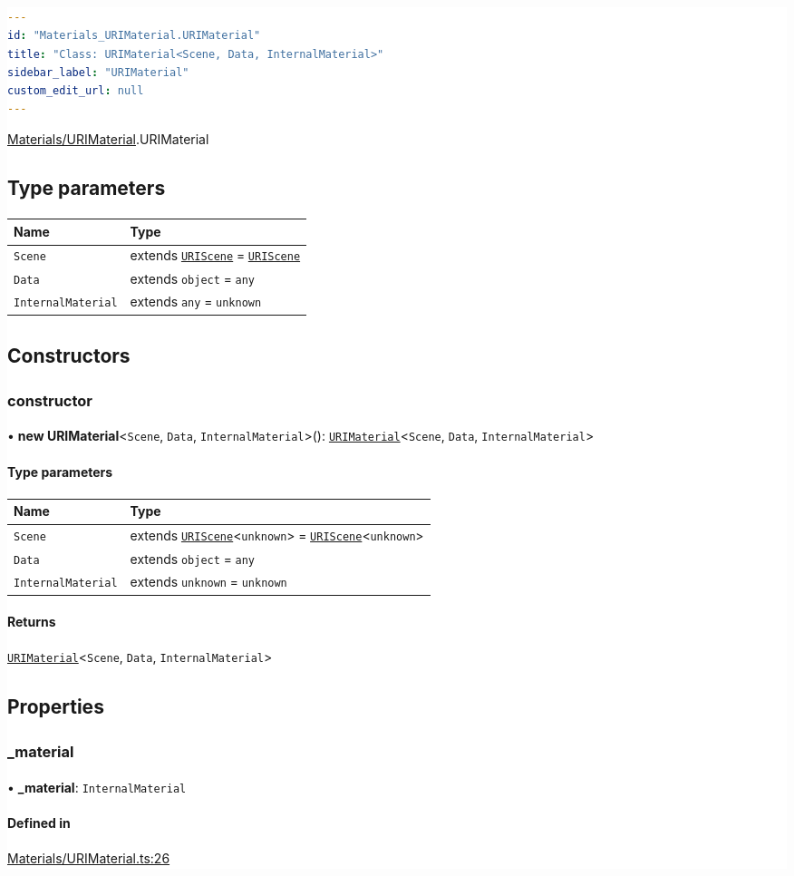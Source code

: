 ```yaml
---
id: "Materials_URIMaterial.URIMaterial"
title: "Class: URIMaterial<Scene, Data, InternalMaterial>"
sidebar_label: "URIMaterial"
custom_edit_url: null
---
```


[Materials/URIMaterial](../modules/Materials_URIMaterial.md).URIMaterial

## Type parameters

| Name | Type |
| :------ | :------ |
| `Scene` | extends [`URIScene`](Scenes_URIScene.URIScene.md) = [`URIScene`](Scenes_URIScene.URIScene.md) |
| `Data` | extends `object` = `any` |
| `InternalMaterial` | extends `any` = `unknown` |

## Constructors

### constructor

• **new URIMaterial**\<`Scene`, `Data`, `InternalMaterial`\>(): [`URIMaterial`](Materials_URIMaterial.URIMaterial.md)\<`Scene`, `Data`, `InternalMaterial`\>

#### Type parameters

| Name | Type |
| :------ | :------ |
| `Scene` | extends [`URIScene`](Scenes_URIScene.URIScene.md)\<`unknown`\> = [`URIScene`](Scenes_URIScene.URIScene.md)\<`unknown`\> |
| `Data` | extends `object` = `any` |
| `InternalMaterial` | extends `unknown` = `unknown` |

#### Returns

[`URIMaterial`](Materials_URIMaterial.URIMaterial.md)\<`Scene`, `Data`, `InternalMaterial`\>

## Properties

### \_material

• **\_material**: `InternalMaterial`

#### Defined in

[Materials/URIMaterial.ts:26](https://github.com/lucasdamianjohnson/DivineVoxelEngine/blob/596fa7391478620ed460dfb4856ff0a763b91c49/divinestar/uri/src/Materials/URIMaterial.ts#L26)
